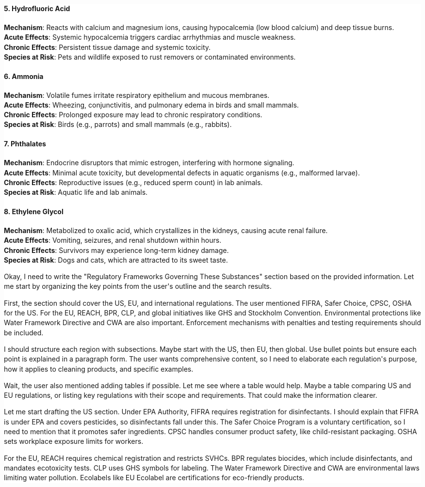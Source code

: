#### **5. Hydrofluoric Acid**  
**Mechanism**: Reacts with calcium and magnesium ions, causing hypocalcemia (low blood calcium) and deep tissue burns.  
**Acute Effects**: Systemic hypocalcemia triggers cardiac arrhythmias and muscle weakness.  
**Chronic Effects**: Persistent tissue damage and systemic toxicity.  
**Species at Risk**: Pets and wildlife exposed to rust removers or contaminated environments.  

#### **6. Ammonia**  
**Mechanism**: Volatile fumes irritate respiratory epithelium and mucous membranes.  
**Acute Effects**: Wheezing, conjunctivitis, and pulmonary edema in birds and small mammals.  
**Chronic Effects**: Prolonged exposure may lead to chronic respiratory conditions.  
**Species at Risk**: Birds (e.g., parrots) and small mammals (e.g., rabbits).  

#### **7. Phthalates**  
**Mechanism**: Endocrine disruptors that mimic estrogen, interfering with hormone signaling.  
**Acute Effects**: Minimal acute toxicity, but developmental defects in aquatic organisms (e.g., malformed larvae).  
**Chronic Effects**: Reproductive issues (e.g., reduced sperm count) in lab animals.  
**Species at Risk**: Aquatic life and lab animals.  

#### **8. Ethylene Glycol**  
**Mechanism**: Metabolized to oxalic acid, which crystallizes in the kidneys, causing acute renal failure.  
**Acute Effects**: Vomiting, seizures, and renal shutdown within hours.  
**Chronic Effects**: Survivors may experience long-term kidney damage.  
**Species at Risk**: Dogs and cats, which are attracted to its sweet taste.


Okay, I need to write the "Regulatory Frameworks Governing These Substances" section based on the provided information. Let me start by organizing the key points from the user's outline and the search results.

First, the section should cover the US, EU, and international regulations. The user mentioned FIFRA, Safer Choice, CPSC, OSHA for the US. For the EU, REACH, BPR, CLP, and global initiatives like GHS and Stockholm Convention. Environmental protections like Water Framework Directive and CWA are also important. Enforcement mechanisms with penalties and testing requirements should be included.

I should structure each region with subsections. Maybe start with the US, then EU, then global. Use bullet points but ensure each point is explained in a paragraph form. The user wants comprehensive content, so I need to elaborate each regulation's purpose, how it applies to cleaning products, and specific examples.

Wait, the user also mentioned adding tables if possible. Let me see where a table would help. Maybe a table comparing US and EU regulations, or listing key regulations with their scope and requirements. That could make the information clearer.

Let me start drafting the US section. Under EPA Authority, FIFRA requires registration for disinfectants. I should explain that FIFRA is under EPA and covers pesticides, so disinfectants fall under this. The Safer Choice Program is a voluntary certification, so I need to mention that it promotes safer ingredients. CPSC handles consumer product safety, like child-resistant packaging. OSHA sets workplace exposure limits for workers.

For the EU, REACH requires chemical registration and restricts SVHCs. BPR regulates biocides, which include disinfectants, and mandates ecotoxicity tests. CLP uses GHS symbols for labeling. The Water Framework Directive and CWA are environmental laws limiting water pollution. Ecolabels like EU Ecolabel are certifications for eco-friendly products.
